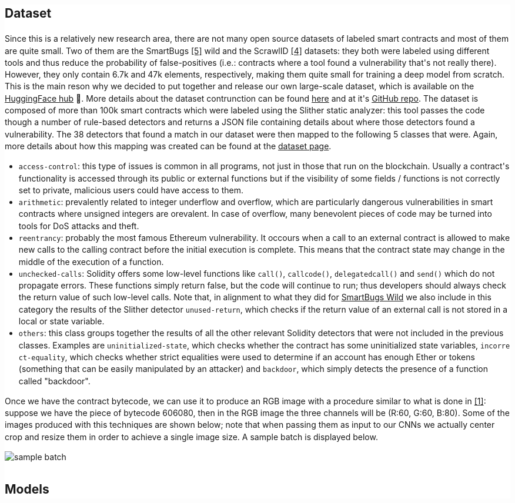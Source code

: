 ## Dataset

Since this is a relatively new research area, there are not many open source datasets of labeled smart contracts and most of them are quite small. Two of them are the SmartBugs [[5]](#5) wild and the ScrawlID [[4]](#4) datasets: they both were labeled using different tools and thus reduce the probability of false-positives (i.e.: contracts where a tool found a vulnerability that's not really there). However, they only contain 6.7k and 47k elements, respectively, making them quite small for training a deep model from scratch.
This is the main reson why we decided to put together and release our own large-scale dataset, which is available on the [HuggingFace hub](https://huggingface.co/datasets/mwritescode/slither-audited-smart-contracts) 🤗. More details about the dataset contrunction can be found [here](https://huggingface.co/datasets/mwritescode/slither-audited-smart-contracts) and at it's [GitHub repo](https://github.com/mwritescode/slither-audited-smart-contracts). The dataset is composed of more than 100k smart contracts which were labeled using the Slither static analyzer: this tool passes the code though a number of rule-based detectors and returns a JSON file containing details about where those detectors found a vulnerability. The 38 detectors that found a match in our dataset were then mapped to the following 5 classes that were. Again, more details about how this mapping was created can be found at the [dataset page](https://huggingface.co/datasets/mwritescode/slither-audited-smart-contracts).

- `access-control`: this type of issues is common in all programs, not just in those that run on the blockchain. Usually a contract's functionality is accessed through its public or external functions but if the visibility of some fields / functions is not correctly set to private, malicious users could have access to them.
- `arithmetic`: prevalently related to integer underflow and overflow, which are particularly dangerous vulnerabilities in smart contracts where unsigned integers are orevalent. In case of overflow, many benevolent pieces of code may be turned into tools for DoS attacks and theft.
- `reentrancy`: probably the most famous Ethereum vulnerability. It occours when a call to an external contract is allowed to make new calls to the calling contract before the initial execution is complete. This means that the contract state may change in the middle of the execution of a function.
- `unchecked-calls`: Solidity offers some low-level functions like `call()`, `callcode()`, `delegatedcall()` and `send()` which do not propagate errors. These functions simply return false, but the code will continue to run; thus developers should always check the return value of such low-level calls. Note that, in alignment to what they did for [SmartBugs Wild](https://github.com/smartbugs/smartbugs-results/blob/master/metadata/vulnerabilities_mapping.csv) we also include in this category the results of the Slither detector `unused-return`, which checks if the return value of an external call is not stored in a local or state variable.
- `others`: this class groups together the results of all the other relevant Solidity detectors that were not included in the previous classes. Examples are `uninitialized-state`, which checks whether the contract has some uninitialized state variables, `incorrect-equality`, which checks whether strict equalities were used to determine if an account has enough Ether or tokens (something that can be easily manipulated by an attacker) and `backdoor`, which simply detects the presence of a function called "backdoor".

Once we have the contract bytecode, we can use it to produce an RGB image with a procedure similar to what is done in [[1]](#1): suppose we have the piece of bytecode 606080, then in the RGB image the three channels will be (R:60, G:60, B:80). Some of the images produced with this techniques are shown below; note that when passing them as input to our CNNs we actually center crop and resize them in order to achieve a single image size. A sample batch is displayed below.

![sample batch](assets/sample_images.png?raw=true)

## Models
